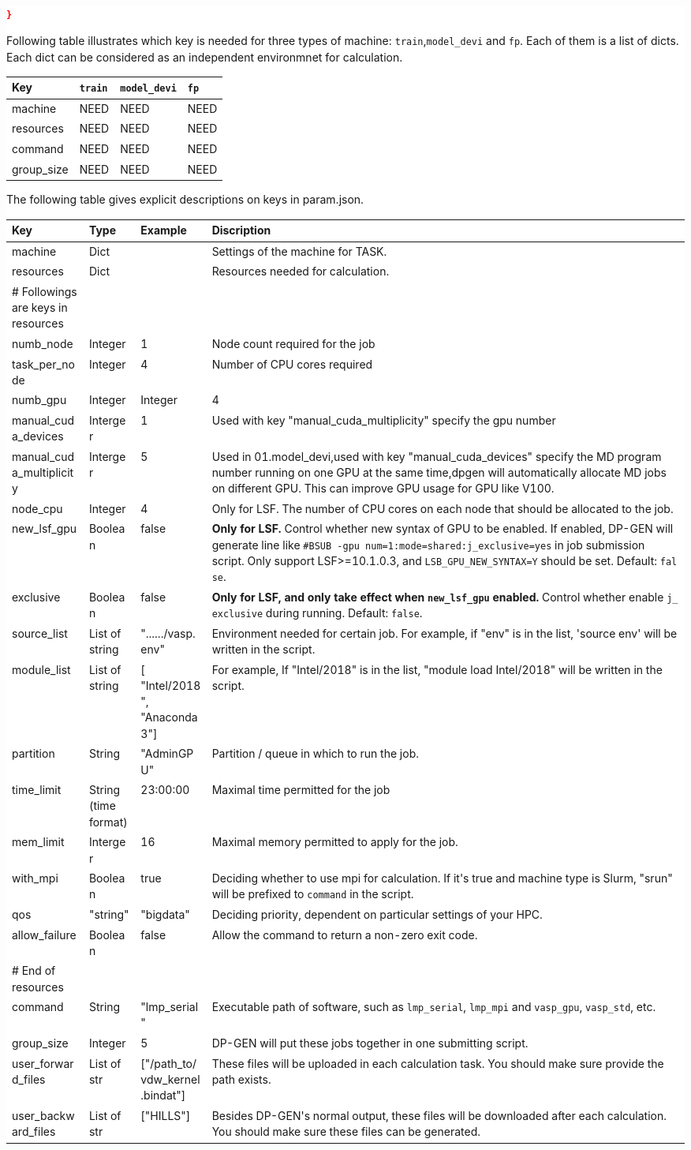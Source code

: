 ```json
}
```
Following table illustrates which key is needed for three types of machine: `train`,`model_devi`  and `fp`. Each of them is a list of dicts. Each dict can be considered as an independent environmnet for calculation.

 Key   | `train`          | `model_devi`                                                    | `fp`                                                     |
| :---------------- | :--------------------- | :-------------------------------------- | :-------------------------------------------------------------|
| machine | NEED  | NEED | NEED
| resources | NEED | NEED | NEED
| command | NEED  |NEED |  NEED  
| group_size | NEED | NEED | NEED |

The following table gives explicit descriptions on keys in param.json.


 Key   | Type       | Example                                                  | Discription                                                     |
| :---------------- | :--------------------- | :-------------------------------------- | :-------------------------------------------------------------|
| machine | Dict | | Settings of the machine for TASK.
| resources | Dict | | Resources needed for calculation.
| # Followings are keys in resources
| numb_node | Integer | 1 | Node count required for the job
| task_per_node | Integer | 4 | Number of CPU cores required
| numb_gpu | Integer | Integer | 4 | Number of GPUs required
| manual_cuda_devices | Interger | 1 | Used with key "manual_cuda_multiplicity" specify the gpu number
| manual_cuda_multiplicity |Interger | 5 | Used in 01.model_devi,used with key "manual_cuda_devices" specify the MD program number running on one GPU  at the same time,dpgen will  automatically allocate MD jobs on different GPU. This can improve GPU usage for GPU like V100.
| node_cpu | Integer | 4 | Only for LSF. The number of CPU cores on each node that should be allocated to the job.
| new_lsf_gpu | Boolean | false | **Only for LSF.** Control whether new syntax of GPU to be enabled. If enabled, DP-GEN will generate line like `#BSUB -gpu num=1:mode=shared:j_exclusive=yes` in job submission script. Only support LSF>=10.1.0.3, and `LSB_GPU_NEW_SYNTAX=Y` should be set. Default: `false`.
| exclusive | Boolean | false | **Only for LSF, and only take effect when `new_lsf_gpu` enabled.** Control whether enable `j_exclusive` during running. Default: `false`.
| source_list | List of string | "....../vasp.env" | Environment needed for certain job. For example, if "env" is in the list, 'source env' will be written in the script.
| module_list | List of string | [ "Intel/2018", "Anaconda3"] | For example, If "Intel/2018" is in the list, "module load Intel/2018" will be written in the script.
| partition | String  | "AdminGPU" | Partition / queue in which to run the job. |
| time_limit | String (time format) | 23:00:00 | Maximal time permitted for the job |
mem_limit | Interger | 16 | Maximal memory permitted to apply for the job.
| with_mpi | Boolean | true | Deciding whether to use mpi for calculation. If it's true and machine type is Slurm, "srun" will be prefixed to `command` in the script.
| qos | "string"| "bigdata" | Deciding priority, dependent on particular settings of your HPC.
| allow_failure | Boolean | false | Allow the command to return a non-zero exit code.
| # End of resources
| command | String | "lmp_serial" | Executable path of software, such as `lmp_serial`, `lmp_mpi` and `vasp_gpu`, `vasp_std`, etc.
| group_size | Integer | 5 | DP-GEN will put these jobs together in one submitting script.
| user_forward_files | List of str | ["/path_to/vdw_kernel.bindat"] | These files will be uploaded in each calculation task. You should make sure provide the path exists. 
| user_backward_files | List of str | ["HILLS"] | Besides DP-GEN's normal output, these files will be downloaded after each calculation. You should make sure these files can be generated.
